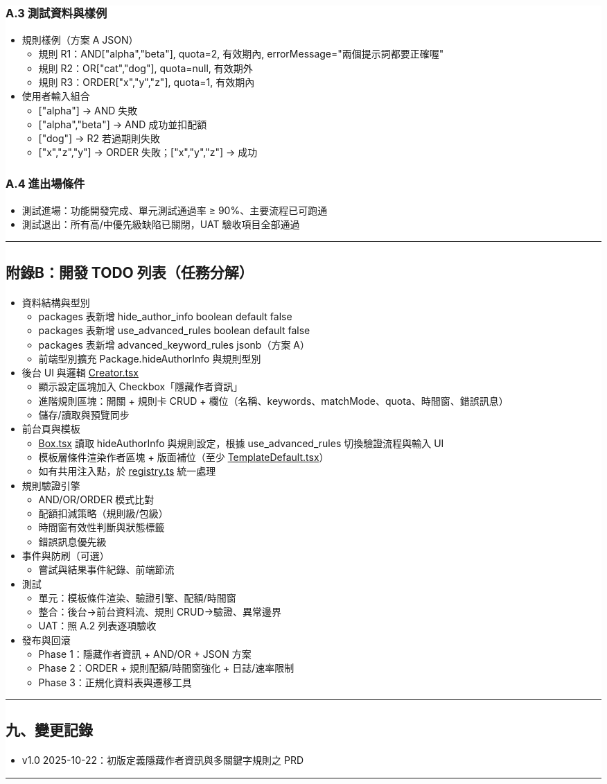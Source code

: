 ### A.3 測試資料與樣例
- 規則樣例（方案 A JSON）
  - 規則 R1：AND["alpha","beta"], quota=2, 有效期內, errorMessage="兩個提示詞都要正確喔"
  - 規則 R2：OR["cat","dog"], quota=null, 有效期外
  - 規則 R3：ORDER["x","y","z"], quota=1, 有效期內
- 使用者輸入組合
  - ["alpha"] → AND 失敗
  - ["alpha","beta"] → AND 成功並扣配額
  - ["dog"] → R2 若過期則失敗
  - ["x","z","y"] → ORDER 失敗；["x","y","z"] → 成功

### A.4 進出場條件
- 測試進場：功能開發完成、單元測試通過率 ≥ 90%、主要流程已可跑通
- 測試退出：所有高/中優先級缺陷已關閉，UAT 驗收項目全部通過

---

## 附錄B：開發 TODO 列表（任務分解）

- 資料結構與型別
  - packages 表新增 hide_author_info boolean default false
  - packages 表新增 use_advanced_rules boolean default false
  - packages 表新增 advanced_keyword_rules jsonb（方案 A）
  - 前端型別擴充 Package.hideAuthorInfo 與規則型別
- 後台 UI 與邏輯 [Creator.tsx](src/pages/Creator.tsx)
  - 顯示設定區塊加入 Checkbox「隱藏作者資訊」
  - 進階規則區塊：開關 + 規則卡 CRUD + 欄位（名稱、keywords、matchMode、quota、時間窗、錯誤訊息）
  - 儲存/讀取與預覽同步
- 前台頁與模板
  - [Box.tsx](src/pages/Box.tsx) 讀取 hideAuthorInfo 與規則設定，根據 use_advanced_rules 切換驗證流程與輸入 UI
  - 模板層條件渲染作者區塊 + 版面補位（至少 [TemplateDefault.tsx](src/components/templates/TemplateDefault.tsx)）
  - 如有共用注入點，於 [registry.ts](src/components/templates/registry.ts) 統一處理
- 規則驗證引擎
  - AND/OR/ORDER 模式比對
  - 配額扣減策略（規則級/包級）
  - 時間窗有效性判斷與狀態標籤
  - 錯誤訊息優先級
- 事件與防刷（可選）
  - 嘗試與結果事件紀錄、前端節流
- 測試
  - 單元：模板條件渲染、驗證引擎、配額/時間窗
  - 整合：後台→前台資料流、規則 CRUD→驗證、異常邊界
  - UAT：照 A.2 列表逐項驗收
- 發布與回滾
  - Phase 1：隱藏作者資訊 + AND/OR + JSON 方案
  - Phase 2：ORDER + 規則配額/時間窗強化 + 日誌/速率限制
  - Phase 3：正規化資料表與遷移工具

---

## 九、變更記錄
- v1.0 2025-10-22：初版定義隱藏作者資訊與多關鍵字規則之 PRD

---